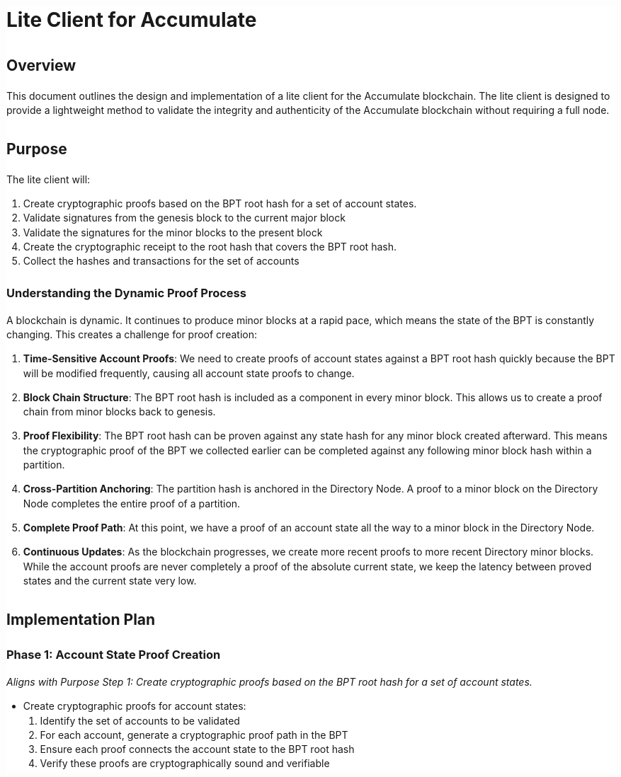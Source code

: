 # Lite Client for Accumulate

## Overview

This document outlines the design and implementation of a lite client for the Accumulate blockchain. The lite client is designed to provide a lightweight method to validate the integrity and authenticity of the Accumulate blockchain without requiring a full node.

## Purpose

The lite client will:

1. Create cryptographic proofs based on the BPT root hash for a set of account states.
2. Validate signatures from the genesis block to the current major block
3. Validate the signatures for the minor blocks to the present block
4. Create the cryptographic receipt to the root hash that covers the BPT root hash.
5. Collect the hashes and transactions for the set of accounts

### Understanding the Dynamic Proof Process

A blockchain is dynamic. It continues to produce minor blocks at a rapid pace, which means the state of the BPT is constantly changing. This creates a challenge for proof creation:

1. **Time-Sensitive Account Proofs**: We need to create proofs of account states against a BPT root hash quickly because the BPT will be modified frequently, causing all account state proofs to change.

2. **Block Chain Structure**: The BPT root hash is included as a component in every minor block. This allows us to create a proof chain from minor blocks back to genesis.

3. **Proof Flexibility**: The BPT root hash can be proven against any state hash for any minor block created afterward. This means the cryptographic proof of the BPT we collected earlier can be completed against any following minor block hash within a partition.

4. **Cross-Partition Anchoring**: The partition hash is anchored in the Directory Node. A proof to a minor block on the Directory Node completes the entire proof of a partition.

5. **Complete Proof Path**: At this point, we have a proof of an account state all the way to a minor block in the Directory Node.

6. **Continuous Updates**: As the blockchain progresses, we create more recent proofs to more recent Directory minor blocks. While the account proofs are never completely a proof of the absolute current state, we keep the latency between proved states and the current state very low.

## Implementation Plan

### Phase 1: Account State Proof Creation
*Aligns with Purpose Step 1: Create cryptographic proofs based on the BPT root hash for a set of account states.*

- Create cryptographic proofs for account states:
  1. Identify the set of accounts to be validated
  2. For each account, generate a cryptographic proof path in the BPT
  3. Ensure each proof connects the account state to the BPT root hash
  4. Verify these proofs are cryptographically sound and verifiable
